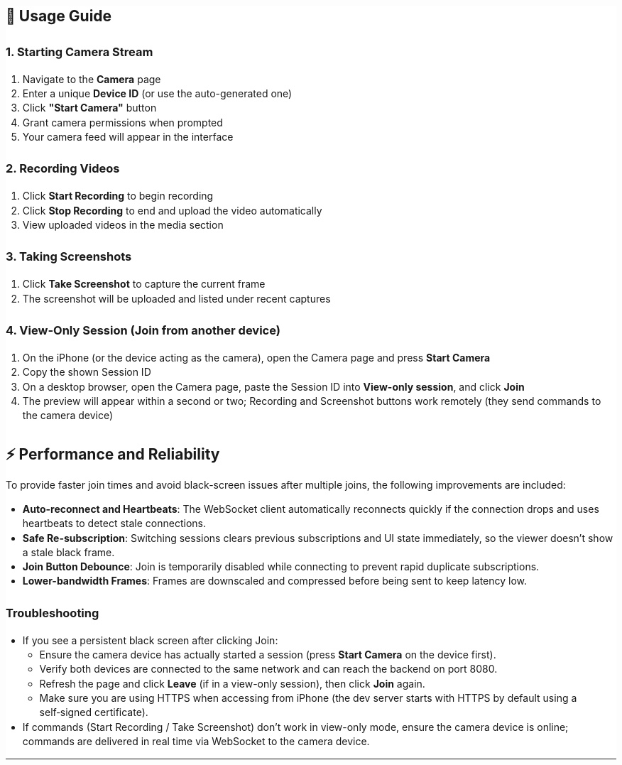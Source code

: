 ## 🎯 Usage Guide

### 1. Starting Camera Stream

1. Navigate to the **Camera** page
2. Enter a unique **Device ID** (or use the auto-generated one)
3. Click **"Start Camera"** button
4. Grant camera permissions when prompted
5. Your camera feed will appear in the interface

### 2. Recording Videos

1. Click **Start Recording** to begin recording
2. Click **Stop Recording** to end and upload the video automatically
3. View uploaded videos in the media section

### 3. Taking Screenshots

1. Click **Take Screenshot** to capture the current frame
2. The screenshot will be uploaded and listed under recent captures

### 4. View-Only Session (Join from another device)

1. On the iPhone (or the device acting as the camera), open the Camera page and press **Start Camera**
2. Copy the shown Session ID
3. On a desktop browser, open the Camera page, paste the Session ID into **View-only session**, and click **Join**
4. The preview will appear within a second or two; Recording and Screenshot buttons work remotely (they send commands to the camera device)

## ⚡ Performance and Reliability

To provide faster join times and avoid black-screen issues after multiple joins, the following improvements are included:

- **Auto-reconnect and Heartbeats**: The WebSocket client automatically reconnects quickly if the connection drops and uses heartbeats to detect stale connections.
- **Safe Re-subscription**: Switching sessions clears previous subscriptions and UI state immediately, so the viewer doesn’t show a stale black frame.
- **Join Button Debounce**: Join is temporarily disabled while connecting to prevent rapid duplicate subscriptions.
- **Lower-bandwidth Frames**: Frames are downscaled and compressed before being sent to keep latency low.

### Troubleshooting

- If you see a persistent black screen after clicking Join:
  - Ensure the camera device has actually started a session (press **Start Camera** on the device first).
  - Verify both devices are connected to the same network and can reach the backend on port 8080.
  - Refresh the page and click **Leave** (if in a view-only session), then click **Join** again.
  - Make sure you are using HTTPS when accessing from iPhone (the dev server starts with HTTPS by default using a self‑signed certificate).
- If commands (Start Recording / Take Screenshot) don’t work in view-only mode, ensure the camera device is online; commands are delivered in real time via WebSocket to the camera device.

---